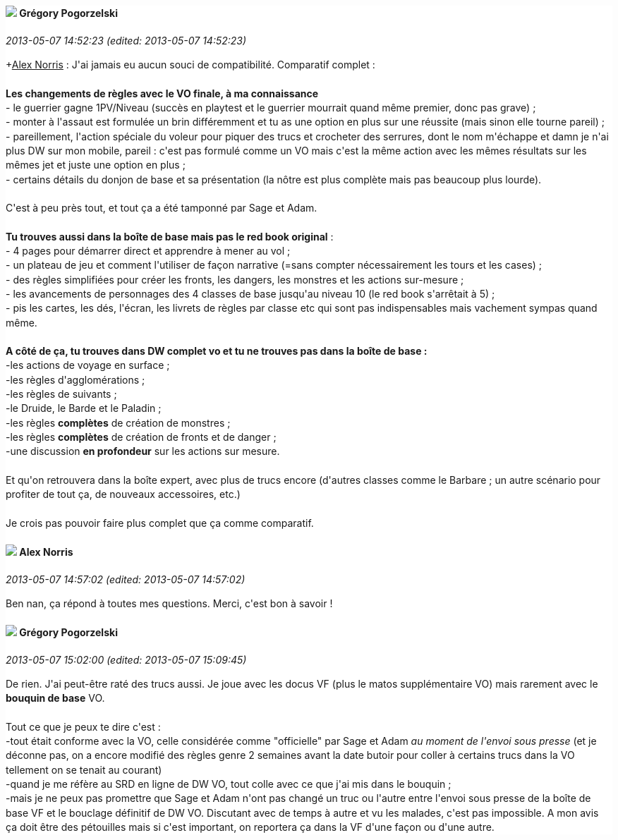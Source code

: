 
<div id='comment z12pzrtphsrnhtose23zwt5xtxb4yrzun'>
  <h4><img src='{{site.baseurl}}//images/avatars/117893291087912039716_photo.jpg'> Grégory Pogorzelski</h4>
      <p><cite>2013-05-07 14:52:23 (edited: 2013-05-07 14:52:23)</cite></p>
        <p><span class="proflinkWrapper"><span class="proflinkPrefix">+</span><a class="proflink" href="https://plus.google.com/112750659160242168572" oid="112750659160242168572">Alex Norris</a></span> : J&#39;ai jamais eu aucun souci de compatibilité. Comparatif complet :<br /><br /><b>Les changements de règles avec le VO finale, à ma connaissance</b><br />- le guerrier gagne 1PV/Niveau (succès en playtest et le guerrier mourrait quand même premier, donc pas grave) ;<br />- monter à l&#39;assaut est formulée un brin différemment et tu as une option en plus sur une réussite (mais sinon elle tourne pareil) ;<br />- pareillement, l&#39;action spéciale du voleur pour piquer des trucs et crocheter des serrures, dont le nom m&#39;échappe et damn je n&#39;ai plus DW sur mon mobile, pareil : c&#39;est pas formulé comme un VO mais c&#39;est la même action avec les mêmes résultats sur les mêmes jet et juste une option en plus ;<br />- certains détails du donjon de base et sa présentation (la nôtre est plus complète mais pas beaucoup plus lourde).<br /><br />C&#39;est à peu près tout, et tout ça a été tamponné par Sage et Adam.<br /><br /><b>Tu trouves aussi dans la boîte de base mais pas le red book original</b> :<br />- 4 pages pour démarrer direct et apprendre à mener au vol ;<br />- un plateau de jeu et comment l&#39;utiliser de façon narrative (=sans compter nécessairement les tours et les cases) ;<br />- des règles simplifiées pour créer les fronts, les dangers, les monstres et les actions sur-mesure ;<br />- les avancements de personnages des 4 classes de base jusqu&#39;au niveau 10 (le red book s&#39;arrêtait à 5) ;<br />- pis les cartes, les dés, l&#39;écran, les livrets de règles par classe etc qui sont pas indispensables mais vachement sympas quand même.<br /><br /><b>A côté de ça, tu trouves dans DW complet vo et tu ne trouves pas dans la boîte de base :</b><br />-les actions de voyage en surface ;<br />-les règles d&#39;agglomérations ;<br />-les règles de suivants ;<br />-le Druide, le Barde et le Paladin ;<br />-les règles <b>complètes</b> de création de monstres ;<br />-les règles <b>complètes</b> de création de fronts et de danger ;<br />-une discussion <b>en profondeur</b> sur les actions sur mesure.<br /><br />Et qu&#39;on retrouvera dans la boîte expert, avec plus de trucs encore (d&#39;autres classes comme le Barbare ; un autre scénario pour profiter de tout ça, de nouveaux accessoires, etc.)<br /><br />Je crois pas pouvoir faire plus complet que ça comme comparatif.</p>
</div>
        

<div id='comment z12pzrtphsrnhtose23zwt5xtxb4yrzun'>
  <h4><img src='{{site.baseurl}}//images/avatars/112750659160242168572_photo.jpg'> Alex Norris</h4>
      <p><cite>2013-05-07 14:57:02 (edited: 2013-05-07 14:57:02)</cite></p>
        <p>Ben nan, ça répond à toutes mes questions. Merci, c&#39;est bon à savoir !</p>
</div>
        

<div id='comment z12pzrtphsrnhtose23zwt5xtxb4yrzun'>
  <h4><img src='{{site.baseurl}}//images/avatars/117893291087912039716_photo.jpg'> Grégory Pogorzelski</h4>
      <p><cite>2013-05-07 15:02:00 (edited: 2013-05-07 15:09:45)</cite></p>
        <p>De rien. J&#39;ai peut-être raté des trucs aussi. Je joue avec les docus VF (plus le matos supplémentaire VO) mais rarement avec le <b>bouquin de base</b> VO. <br /><br />Tout ce que je peux te dire c&#39;est :<br />-tout était conforme avec la VO, celle considérée comme &quot;officielle&quot; par Sage et Adam <i>au moment de l&#39;envoi sous presse</i> (et je déconne pas, on a encore modifié des règles genre 2 semaines avant la date butoir pour coller à certains trucs dans la VO tellement on se tenait au courant)<br />-quand je me réfère au SRD en ligne de DW VO, tout colle avec ce que j&#39;ai mis dans le bouquin ;<br />-mais je ne peux pas promettre que Sage et Adam n&#39;ont pas changé un truc ou l&#39;autre entre l&#39;envoi sous presse de la boîte de base VF et le bouclage définitif de DW VO. Discutant avec de temps à autre et vu les malades, c&#39;est pas impossible. A mon avis ça doit être des pétouilles mais si c&#39;est important, on reportera ça dans la VF d&#39;une façon ou d&#39;une autre.</p>
</div>
        
